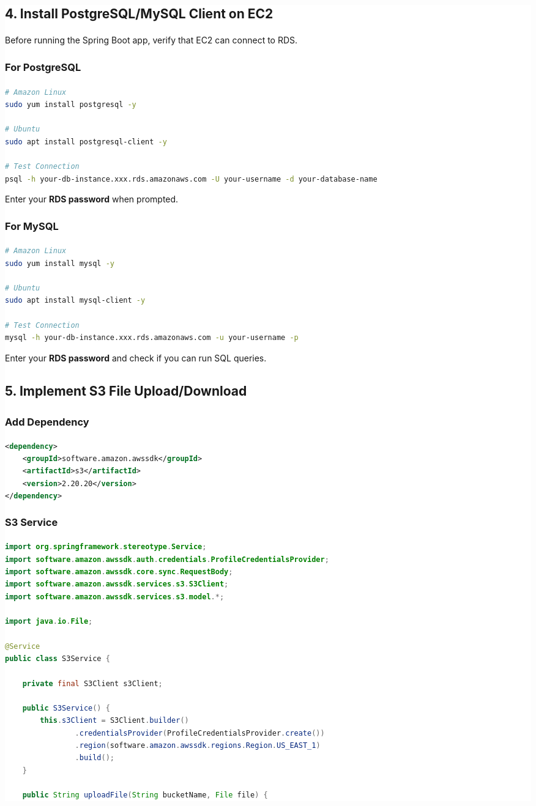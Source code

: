 ## 4. Install PostgreSQL/MySQL Client on EC2
Before running the Spring Boot app, verify that EC2 can connect to RDS.

### For PostgreSQL
```bash
# Amazon Linux
sudo yum install postgresql -y  

# Ubuntu
sudo apt install postgresql-client -y  

# Test Connection
psql -h your-db-instance.xxx.rds.amazonaws.com -U your-username -d your-database-name
```
Enter your **RDS password** when prompted.

### For MySQL
```bash
# Amazon Linux
sudo yum install mysql -y  

# Ubuntu
sudo apt install mysql-client -y  

# Test Connection
mysql -h your-db-instance.xxx.rds.amazonaws.com -u your-username -p
```
Enter your **RDS password** and check if you can run SQL queries.

## 5. Implement S3 File Upload/Download
### Add Dependency
```xml
<dependency>
    <groupId>software.amazon.awssdk</groupId>
    <artifactId>s3</artifactId>
    <version>2.20.20</version>
</dependency>
```

### S3 Service
```java
import org.springframework.stereotype.Service;
import software.amazon.awssdk.auth.credentials.ProfileCredentialsProvider;
import software.amazon.awssdk.core.sync.RequestBody;
import software.amazon.awssdk.services.s3.S3Client;
import software.amazon.awssdk.services.s3.model.*;

import java.io.File;

@Service
public class S3Service {

    private final S3Client s3Client;

    public S3Service() {
        this.s3Client = S3Client.builder()
                .credentialsProvider(ProfileCredentialsProvider.create())
                .region(software.amazon.awssdk.regions.Region.US_EAST_1)
                .build();
    }

    public String uploadFile(String bucketName, File file) {
```